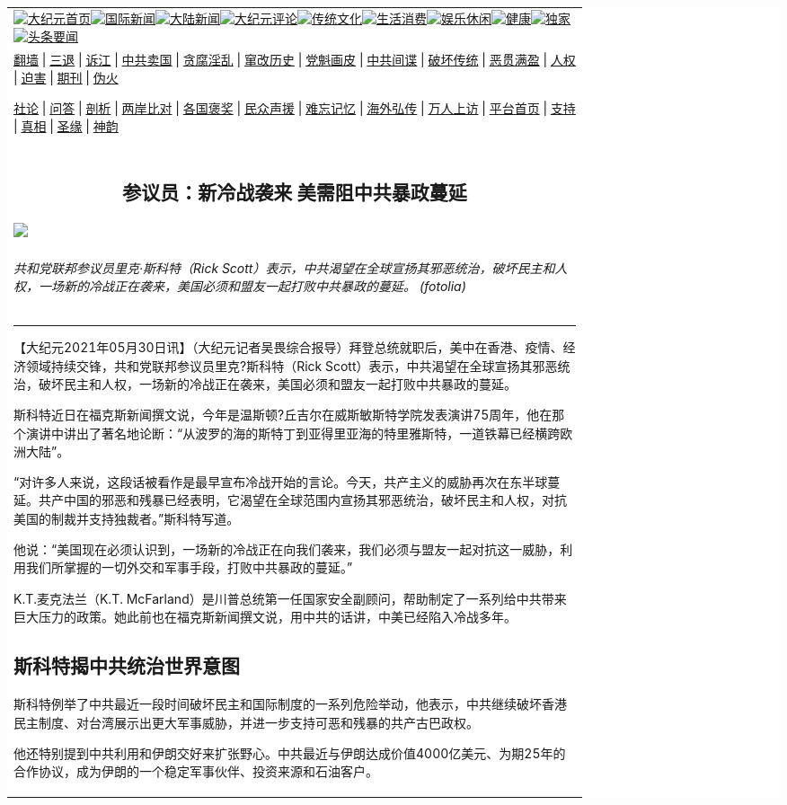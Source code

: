 <a name="1" id="1" target="_blank"></a><span id="1"></span>
<table align=center border="0"><tr><td colspan="2" VALIGN=TOP><a href="https://github.com/xyxkdx3130/djy/blob/master/gb/nf1351518.md#1"><img src="https://raw.githubusercontent.com/xyxkdx3130/www/master/t/djy/1.jpg" title="大纪元首页" alt="大纪元首页"></a><a href="https://github.com/xyxkdx3130/djy/blob/master/gb/n24hr.md#1"><img src="https://raw.githubusercontent.com/xyxkdx3130/www/master/t/djy/3.jpg" title="国际新闻" alt="国际新闻"></a><a href="https://github.com/xyxkdx3130/djy/blob/master/gb/nsc413.md#1"><img src="https://raw.githubusercontent.com/xyxkdx3130/www/master/t/djy/4.jpg" title="大陆新闻" alt="大陆新闻"></a><a href="https://github.com/xyxkdx3130/djy/blob/master/gb/news392.md#1"><img src="https://raw.githubusercontent.com/xyxkdx3130/www/master/t/djy/5.jpg" title="大纪元评论" alt="大纪元评论"></a><a href="https://github.com/xyxkdx3130/djy/blob/master/gb/news2007.md#1"><img src="https://raw.githubusercontent.com/xyxkdx3130/www/master/t/djy/6.jpg" title="传统文化" alt="传统文化"></a><a href="https://github.com/xyxkdx3130/djy/blob/master/gb/news2008.md#1"><img src="https://raw.githubusercontent.com/xyxkdx3130/www/master/t/djy/7.jpg" title="生活消费" alt="生活消费"></a><a href="https://github.com/xyxkdx3130/djy/blob/master/gb/ncyule.md#1"><img src="https://raw.githubusercontent.com/xyxkdx3130/www/master/t/djy/8.jpg" title="娱乐休闲" alt="娱乐休闲"></a><a href="https://github.com/xyxkdx3130/djy/blob/master/gb/nsc1002.md#1"><img src="https://raw.githubusercontent.com/xyxkdx3130/www/master/t/djy/9.jpg" title="健康" alt="健康"></a><a href="https://github.com/xyxkdx3130/djy/blob/master/gb/nf6092.md#1"><img src="https://raw.githubusercontent.com/xyxkdx3130/www/master/t/djy/10a.jpg" title="独家" alt="独家"></a><a href="https://github.com/xyxkdx3130/djy/blob/master/gb/nf4514.md#1"><img src="https://raw.githubusercontent.com/xyxkdx3130/www/master/t/djy/12a.jpg" title="头条要闻" alt="头条要闻"></a></td></tr>
<tr><td colspan="2" VALIGN=TOP><a target="_blank" href="https://github.com/xyxkdx3130/www/blob/master/README.md?zsrh#1">翻墙</a> | <a target="_blank" href="https://github.com/xyxkdx3130/djy/blob/master/gb/nf5657.md#1">三退</a> | <a target="_blank" href="https://github.com/xyxkdx3130/djy/blob/master/gb/nf6124.md#1">诉江</a> | <a target="_blank" href="https://github.com/xyxkdx3130/djy/blob/master/gb/nf1176117.md#1">中共卖国</a> | <a target="_blank" href="https://github.com/xyxkdx3130/djy/blob/master/gb/nf5773.md#1">贪腐淫乱</a> | <a target="_blank" href="https://github.com/xyxkdx3130/djy/blob/master/gb/nf1176115.md#1">窜改历史</a> | <a target="_blank" href="https://github.com/xyxkdx3130/djy/blob/master/gb/nf1176107.md#1">党魁画皮</a> | <a target="_blank" href="https://github.com/xyxkdx3130/djy/blob/master/gb/nf1320400.md#1">中共间谍</a> | <a target="_blank" href="https://github.com/xyxkdx3130/djy/blob/master/gb/nf1176114.md#1">破坏传统</a> | <a target="_blank" href="https://github.com/xyxkdx3130/ntdtv/blob/master/gb/prog447_1.md#1">恶贯满盈</a> | <a target="_blank" href="https://github.com/xyxkdx3130/djy/blob/master/gb/ncid278.md#1">人权</a> | <a target="_blank" href="https://github.com/xyxkdx3130/djy/blob/master/gb/nf1176111.md#1">迫害</a> | <a target="_blank" href="https://gitlab.com/szzdlab/mh-qikan/blob/master/README.md#1">期刊</a> | <a target="_blank" href="https://github.com/xyxkdx3130/djy/blob/master/gb/nf5562.md#1">伪火</a></p><p><a target="_blank" href="https://github.com/xyxkdx3130/djy/blob/master/gb/9p.md#1">社论</a> | <a target="_blank" href="https://github.com/xyxkdx3130/djy/blob/master/gb/nf4378.md#1">问答</a> | <a target="_blank" href="https://github.com/xyxkdx3130/djy/blob/master/gb/nf5792.md#1">剖析</a> | <a target="_blank" href="https://github.com/xyxkdx3130/djy/blob/master/gb/nf5735.md#1">两岸比对</a> | <a target="_blank" href="https://github.com/xyxkdx3130/djy/blob/master/gb/nf6119.md#1">各国褒奖</a> | <a target="_blank" href="https://github.com/xyxkdx3130/djy/blob/master/gb/nf6120.md#1">民众声援</a> | <a target="_blank" href="https://github.com/xyxkdx3130/djy/blob/master/gb/nf1188594.md#1">难忘记忆</a> | <a target="_blank" href="https://github.com/xyxkdx3130/djy/blob/master/gb/nf3180.md#1">海外弘传</a> | <a target="_blank" href="https://github.com/xyxkdx3130/djy/blob/master/gb/nf5410.md#1">万人上访</a> | <a target="_blank" href="https://github.com/xyxkdx3130/www/blob/master/README.md?zsrh#1">平台首页</a> | <a target="_blank" href="https://github.com/xyxkdx3130/djy/blob/master/gb/nf4386.md#1">支持</a> | <a target="_blank" href="https://github.com/xyxkdx3130/djy/blob/master/gb/nf4389.md#1">真相</a> | <a target="_blank" href="https://github.com/xyxkdx3130/djy/blob/master/gb/nf5790.md#1">圣缘</a> | <a target="_blank" href="https://github.com/xyxkdx3130/djy/blob/master/gb/nf4786.md#1">神韵</a></td></tr>
<tr><td VALIGN=TOP width="626"><h2 align=center>参议员：新冷战袭来 美需阻中共暴政蔓延</h2>
<img width="600" src="https://i.epochtimes.com/assets/uploads/2021/01/Fotolia_76617451_Subscription_L-600x400.jpg" />
<h6>共和党联邦参议员里克·斯科特（Rick Scott）表示，中共渴望在全球宣扬其邪恶统治，破坏民主和人权，一场新的冷战正在袭来，美国必须和盟友一起打败中共暴政的蔓延。 (fotolia)
</h6>
<hr>
	<p>【大纪元2021年05月30日讯】（大纪元记者吴畏综合报导）拜登总统就职后，美中在香港、疫情、经济领域持续交锋，共和党联邦参议员里克?<ahref="https://github.com/xyxkdx3130/djy/blob/master/gb/tag/%E6%96%AF%E7%A7%91%E7%89%B9.md#1">斯科特</a>（Rick Scott）表示，中共渴望在全球宣扬其邪恶统治，破坏民主和人权，一场新的冷战正在袭来，美国必须和盟友一起打败中共暴政的蔓延。</p>
<p><ahref="https://github.com/xyxkdx3130/djy/blob/master/gb/tag/%E6%96%AF%E7%A7%91%E7%89%B9.md#1">斯科特</a>近日在福克斯新闻撰文说，今年是温斯顿?丘吉尔在威斯敏斯特学院发表演讲75周年，他在那个演讲中讲出了著名地论断：“从波罗的海的斯特丁到亚得里亚海的特里雅斯特，一道铁幕已经横跨欧洲大陆”。</p>
<p>“对许多人来说，这段话被看作是最早宣布冷战开始的言论。今天，共产主义的威胁再次在东半球蔓延。共产中国的邪恶和残暴已经表明，它渴望在全球范围内宣扬其邪恶统治，破坏民主和人权，对抗美国的制裁并支持独裁者。”斯科特写道。</p>
<p>他说：“美国现在必须认识到，一场新的冷战正在向我们袭来，我们必须与盟友一起对抗这一威胁，利用我们所掌握的一切外交和军事手段，打败中共暴政的蔓延。”</p>
<p>K.T.麦克法兰（K.T. McFarland）是川普总统第一任国家安全副顾问，帮助制定了一系列给中共带来巨大压力的政策。她此前也在福克斯新闻撰文说，用中共的话讲，中美已经陷入冷战多年。</p>
<h2>斯科特揭中共统治世界意图</h2>
<p>斯科特例举了中共最近一段时间破坏民主和国际制度的一系列危险举动，他表示，中共继续破坏香港民主制度、对台湾展示出更大军事威胁，并进一步支持可恶和残暴的共产古巴政权。</p>
<p>他还特别提到中共利用和伊朗交好来扩张野心。中共最近与伊朗达成价值4000亿美元、为期25年的合作协议，成为伊朗的一个稳定军事伙伴、投资来源和石油客户。</p>